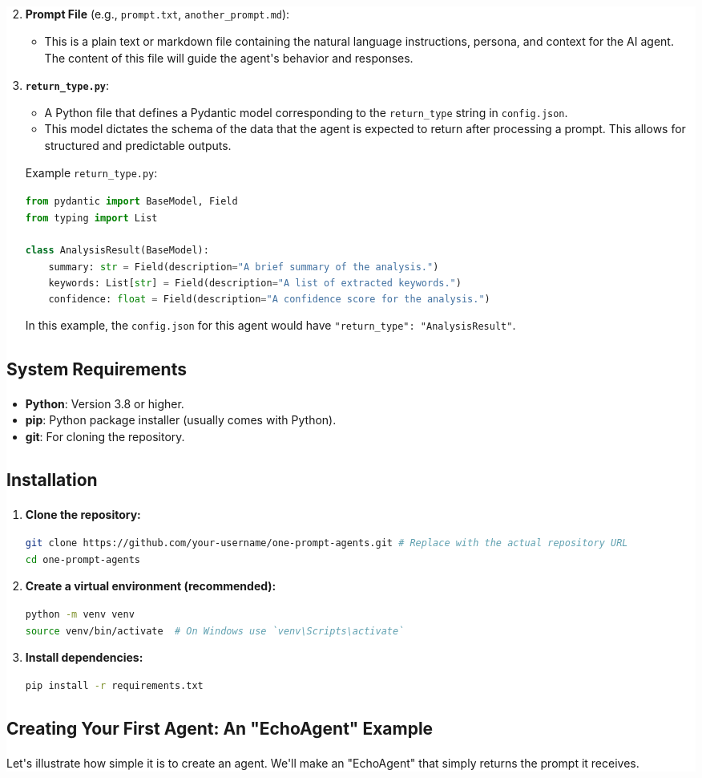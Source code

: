 2.  **Prompt File** (e.g., `prompt.txt`, `another_prompt.md`):
    *   This is a plain text or markdown file containing the natural language instructions, persona, and context for the AI agent. The content of this file will guide the agent's behavior and responses.

3.  **`return_type.py`**:
    *   A Python file that defines a Pydantic model corresponding to the `return_type` string in `config.json`.
    *   This model dictates the schema of the data that the agent is expected to return after processing a prompt. This allows for structured and predictable outputs.

    Example `return_type.py`:
    ```python
    from pydantic import BaseModel, Field
    from typing import List

    class AnalysisResult(BaseModel):
        summary: str = Field(description="A brief summary of the analysis.")
        keywords: List[str] = Field(description="A list of extracted keywords.")
        confidence: float = Field(description="A confidence score for the analysis.")
    ```
    In this example, the `config.json` for this agent would have `"return_type": "AnalysisResult"`.

## System Requirements

*   **Python**: Version 3.8 or higher.
*   **pip**: Python package installer (usually comes with Python).
*   **git**: For cloning the repository.

## Installation

1.  **Clone the repository:**
    ```bash
    git clone https://github.com/your-username/one-prompt-agents.git # Replace with the actual repository URL
    cd one-prompt-agents
    ```

2.  **Create a virtual environment (recommended):**
    ```bash
    python -m venv venv
    source venv/bin/activate  # On Windows use `venv\Scripts\activate`
    ```

3.  **Install dependencies:**
    ```bash
    pip install -r requirements.txt
    ```

## Creating Your First Agent: An "EchoAgent" Example

Let's illustrate how simple it is to create an agent. We'll make an "EchoAgent" that simply returns the prompt it receives.
